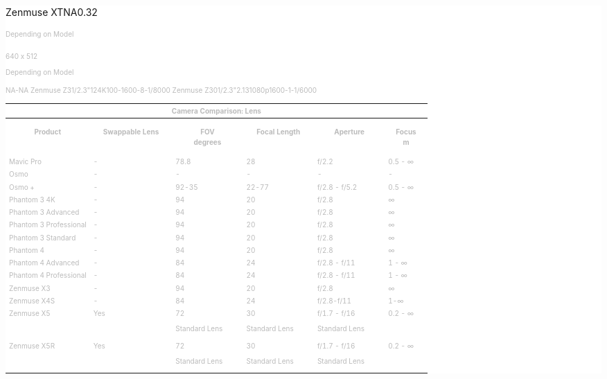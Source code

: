 <td>Zenmuse XT</td><td>NA</td><td>0.32</br><p style="line-height:90%"><font color="#BBBBBB" size=1 style="font-weight:normal">Depending on Model</p></td><td>640 x 512</br><p style="line-height:90%"><font color="#BBBBBB" size=1 style="font-weight:normal">Depending on Model</p></td><td>NA</td><td>-</td><td>NA</td></tr>
<tr>
<td>Zenmuse Z3</td><td>1/2.3"</td><td>12</td><td>4K</td><td>100-1600</td><td>-</td><td>8-1/8000</td></tr>
<tr>
<td>Zenmuse Z30</td><td>1/2.3"</td><td>2.13</td><td>1080p</td><td>1600</td><td>-</td><td>1-1/6000</td></tr>
</tbody></table></html>


<html><table class="table-aircraft-comparison">
<thead><tr><th colspan="9">Camera Comparison: <b>Lens</th></tr></thead>
<tbody>
<tr>
<th width = 20%><p>Product</p></th>
<th><p>Swappable Lens</p></th>
<th><p>FOV</br><font color="#BBBBBB" size=1 style="font-weight:bold">degrees</p></th>
<th><p>Focal Length</p></th>
<th><p>Aperture</p></th>
<th><p>Focus</br><font color="#BBBBBB" size=1 style="font-weight:bold">m</p></th>
</tr>
<tr>
<td>Mavic Pro</td><td>-</td><td>78.8</td><td>28</td><td>f/2.2</td><td>0.5 - &#8734</td></tr>
<tr>
<td>Osmo</td><td>-</td><td>-</td><td>-</td><td>-</td><td>-</td></tr>
<tr>
<td>Osmo +</td><td>-</td><td>92-35</td><td>22-77</td><td>f/2.8 - f/5.2</td><td>0.5 - &#8734</td></tr>
<tr>
<td>Phantom 3 4K</td><td>-</td><td>94</td><td>20</td><td>f/2.8</td><td>&#8734</td></tr>
<tr>
<td>Phantom 3 Advanced</td><td>-</td><td>94</td><td>20</td><td>f/2.8</td><td>&#8734</td></tr>
<tr>
<td>Phantom 3 Professional</td><td>-</td><td>94</td><td>20</td><td>f/2.8</td><td>&#8734</td></tr>
<tr>
<td>Phantom 3 Standard</td><td>-</td><td>94</td><td>20</td><td>f/2.8</td><td>&#8734</td></tr>
<tr>
<td>Phantom 4</td><td>-</td><td>94</td><td>20</td><td>f/2.8</td><td>&#8734</td></tr>
<tr>
<td>Phantom 4 Advanced</td><td>-</td><td>84</td><td>24</td><td>f/2.8 - f/11</td><td>1 - &#8734</td></tr>
<tr>
<td>Phantom 4 Professional</td><td>-</td><td>84</td><td>24</td><td>f/2.8 - f/11</td><td>1 - &#8734</td></tr>
<tr>
<td>Zenmuse X3</td><td>-</td><td>94</td><td>20</td><td>f/2.8</td><td>&#8734</td></tr>
<tr>
<td>Zenmuse X4S</td><td>-</td><td>84</td><td>24</td><td>f/2.8-f/11</td><td>1-&#8734</td></tr>
<tr>
<td>Zenmuse X5</td><td>Yes</td><td>72</br><p style="line-height:90%"><font color="#BBBBBB" size=1 style="font-weight:normal">Standard Lens</p></td><td>30</br><p style="line-height:90%"><font color="#BBBBBB" size=1 style="font-weight:normal">Standard Lens</p></td><td>f/1.7 - f/16</br><p style="line-height:90%"><font color="#BBBBBB" size=1 style="font-weight:normal">Standard Lens</p></td><td>0.2 - &#8734</td></tr>
<tr>
<td>Zenmuse X5R</td><td>Yes</td><td>72</br><p style="line-height:90%"><font color="#BBBBBB" size=1 style="font-weight:normal">Standard Lens</p></td><td>30</br><p style="line-height:90%"><font color="#BBBBBB" size=1 style="font-weight:normal">Standard Lens</p></td><td>f/1.7 - f/16</br><p style="line-height:90%"><font color="#BBBBBB" size=1 style="font-weight:normal">Standard Lens</p></td><td>0.2 - &#8734</td></tr>
<tr>